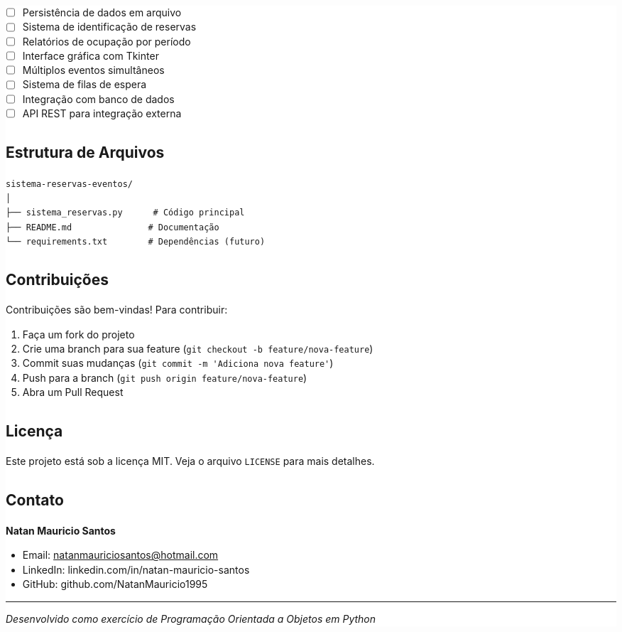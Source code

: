 - [ ] Persistência de dados em arquivo
- [ ] Sistema de identificação de reservas
- [ ] Relatórios de ocupação por período
- [ ] Interface gráfica com Tkinter
- [ ] Múltiplos eventos simultâneos
- [ ] Sistema de filas de espera
- [ ] Integração com banco de dados
- [ ] API REST para integração externa

## Estrutura de Arquivos

```
sistema-reservas-eventos/
│
├── sistema_reservas.py      # Código principal
├── README.md               # Documentação
└── requirements.txt        # Dependências (futuro)
```

## Contribuições

Contribuições são bem-vindas! Para contribuir:

1. Faça um fork do projeto
2. Crie uma branch para sua feature (`git checkout -b feature/nova-feature`)
3. Commit suas mudanças (`git commit -m 'Adiciona nova feature'`)
4. Push para a branch (`git push origin feature/nova-feature`)
5. Abra um Pull Request

## Licença

Este projeto está sob a licença MIT. Veja o arquivo `LICENSE` para mais detalhes.

## Contato

**Natan Mauricio Santos**
- Email: natanmauriciosantos@hotmail.com
- LinkedIn: linkedin.com/in/natan-mauricio-santos
- GitHub: github.com/NatanMauricio1995

---

*Desenvolvido como exercício de Programação Orientada a Objetos em Python*
